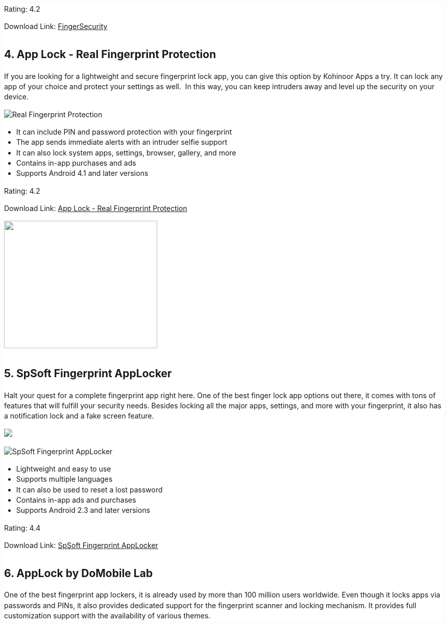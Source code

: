 Rating: 4.2

Download Link: [FingerSecurity](https://play.google.com/store/apps/details?id=com.rickclephas.fingersecurity&hl=en)

## 4\. App Lock - Real Fingerprint Protection

If you are looking for a lightweight and secure fingerprint lock app, you can give this option by Kohinoor Apps a try. It can lock any app of your choice and protect your settings as well.  In this way, you can keep intruders away and level up the security on your device.

![Real Fingerprint Protection](https://images.wondershare.com/drfone/article/2017/10/15075532915833.jpg)

- It can include PIN and password protection with your fingerprint
- The app sends immediate alerts with an intruder selfie support
- It can also lock system apps, settings, browser, gallery, and more
- Contains in-app purchases and ads
- Supports Android 4.1 and later versions

Rating: 4.2

Download Link: [App Lock - Real Fingerprint Protection](https://play.google.com/store/apps/details?id=fingerprint.applock)


<a href="https://caperobbin.sjv.io/c/5597632/2006123/18460" target="_top" id="2006123"><img src="//a.impactradius-go.com/display-ad/18460-2006123" border="0" alt="" width="300" height="250"/></a><img height="0" width="0" src="https://imp.pxf.io/i/5597632/2006123/18460" style="position:absolute;visibility:hidden;" border="0" />

## 5\. SpSoft Fingerprint AppLocker

Halt your quest for a complete fingerprint app right here. One of the best finger lock app options out there, it comes with tons of features that will fulfill your security needs. Besides locking all the major apps, settings, and more with your fingerprint, it also has a notification lock and a fake screen feature.


<a href="https://store.iobit.com/order/checkout.php?PRODS=1468905&QTY=1&AFFILIATE=108875&CART=1"><img src="https://secure.avangate.com/images/merchant/184260348236f9554fe9375772ff966e/ascscan_728x90.png" border="0"></a>

![SpSoft Fingerprint AppLocker](https://images.wondershare.com/drfone/article/2017/10/15075533075319.jpg)

- Lightweight and easy to use
- Supports multiple languages
- It can also be used to reset a lost password
- Contains in-app ads and purchases
- Supports Android 2.3 and later versions

Rating: 4.4

Download Link: [SpSoft Fingerprint AppLocker](https://play.google.com/store/apps/details?id=com.sp.protector.free&hl=en)

## 6\. AppLock by DoMobile Lab

One of the best fingerprint app lockers, it is already used by more than 100 million users worldwide. Even though it locks apps via passwords and PINs, it also provides dedicated support for the fingerprint scanner and locking mechanism. It provides full customization support with the availability of various themes.
